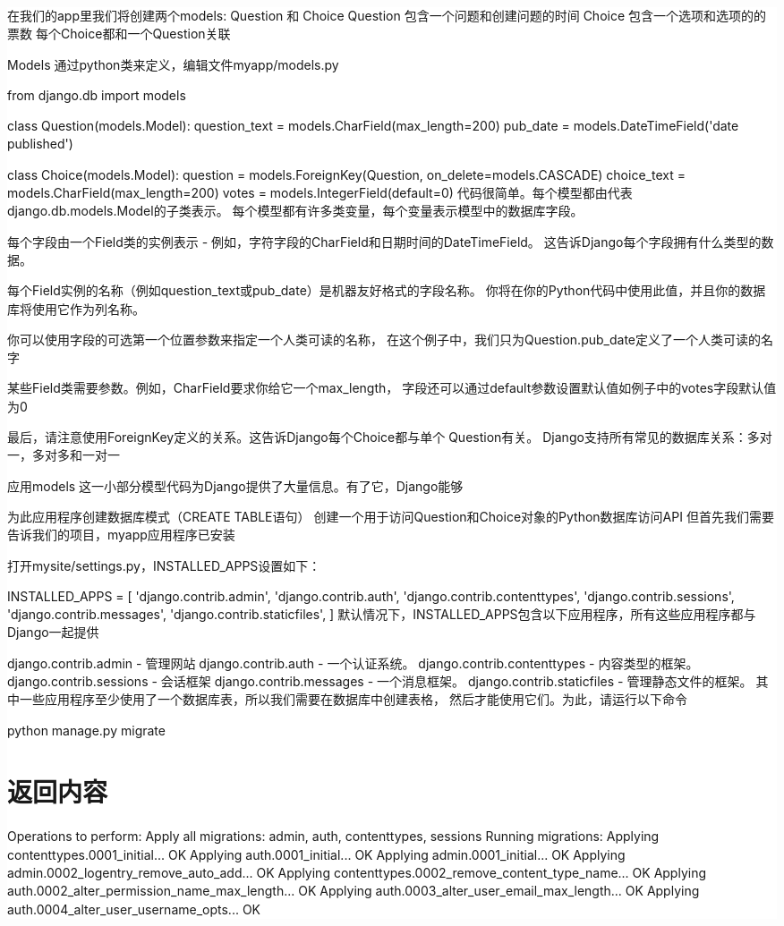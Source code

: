 在我们的app里我们将创建两个models: Question 和 Choice Question 包含一个问题和创建问题的时间 Choice 包含一个选项和选项的的票数 每个Choice都和一个Question关联

Models 通过python类来定义，编辑文件myapp/models.py

from django.db import models


class Question(models.Model):
    question_text = models.CharField(max_length=200)
    pub_date = models.DateTimeField('date published')


class Choice(models.Model):
    question = models.ForeignKey(Question, on_delete=models.CASCADE)
    choice_text = models.CharField(max_length=200)
    votes = models.IntegerField(default=0)
代码很简单。每个模型都由代表django.db.models.Model的子类表示。 每个模型都有许多类变量，每个变量表示模型中的数据库字段。

每个字段由一个Field类的实例表示 - 例如，字符字段的CharField和日期时间的DateTimeField。 这告诉Django每个字段拥有什么类型的数据。

每个Field实例的名称（例如question_text或pub_date）是机器友好格式的字段名称。 你将在你的Python代码中使用此值，并且你的数据库将使用它作为列名称。

你可以使用字段的可选第一个位置参数来指定一个人类可读的名称， 在这个例子中，我们只为Question.pub_date定义了一个人类可读的名字

某些Field类需要参数。例如，CharField要求你给它一个max_length， 字段还可以通过default参数设置默认值如例子中的votes字段默认值为0

最后，请注意使用ForeignKey定义的关系。这告诉Django每个Choice都与单个 Question有关。 Django支持所有常见的数据库关系：多对一，多对多和一对一

应用models
这一小部分模型代码为Django提供了大量信息。有了它，Django能够

为此应用程序创建数据库模式（CREATE TABLE语句）
创建一个用于访问Question和Choice对象的Python数据库访问API
但首先我们需要告诉我们的项目，myapp应用程序已安装

打开mysite/settings.py，INSTALLED_APPS设置如下：

INSTALLED_APPS = [
    'django.contrib.admin',
    'django.contrib.auth',
    'django.contrib.contenttypes',
    'django.contrib.sessions',
    'django.contrib.messages',
    'django.contrib.staticfiles',
]
默认情况下，INSTALLED_APPS包含以下应用程序，所有这些应用程序都与Django一起提供

django.contrib.admin - 管理网站
django.contrib.auth - 一个认证系统。
django.contrib.contenttypes - 内容类型的框架。
django.contrib.sessions - 会话框架
django.contrib.messages - 一个消息框架。
django.contrib.staticfiles - 管理静态文件的框架。
其中一些应用程序至少使用了一个数据库表，所以我们需要在数据库中创建表格， 然后才能使用它们。为此，请运行以下命令

python manage.py migrate

# 返回内容
Operations to perform:
  Apply all migrations: admin, auth, contenttypes, sessions
Running migrations:
  Applying contenttypes.0001_initial... OK
  Applying auth.0001_initial... OK
  Applying admin.0001_initial... OK
  Applying admin.0002_logentry_remove_auto_add... OK
  Applying contenttypes.0002_remove_content_type_name... OK
  Applying auth.0002_alter_permission_name_max_length... OK
  Applying auth.0003_alter_user_email_max_length... OK
  Applying auth.0004_alter_user_username_opts... OK